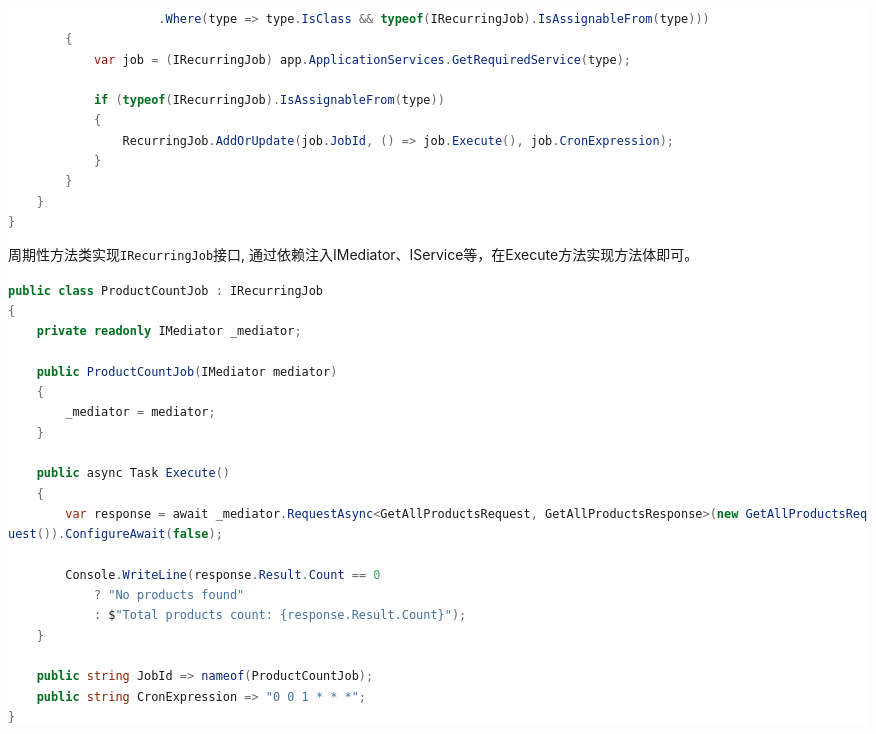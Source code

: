   ```c#
                       .Where(type => type.IsClass && typeof(IRecurringJob).IsAssignableFrom(type)))
          {
              var job = (IRecurringJob) app.ApplicationServices.GetRequiredService(type);
              
              if (typeof(IRecurringJob).IsAssignableFrom(type))
              {
                  RecurringJob.AddOrUpdate(job.JobId, () => job.Execute(), job.CronExpression);
              }
          }
      }
  }
  ```

  

周期性方法类实现`IRecurringJob`接口, 通过依赖注入IMediator、IService等，在Execute方法实现方法体即可。

```c#
public class ProductCountJob : IRecurringJob
{
    private readonly IMediator _mediator;

    public ProductCountJob(IMediator mediator)
    {
        _mediator = mediator;
    }

    public async Task Execute()
    {
        var response = await _mediator.RequestAsync<GetAllProductsRequest, GetAllProductsResponse>(new GetAllProductsRequest()).ConfigureAwait(false);

        Console.WriteLine(response.Result.Count == 0
            ? "No products found"
            : $"Total products count: {response.Result.Count}");
    }

    public string JobId => nameof(ProductCountJob);
    public string CronExpression => "0 0 1 * * *";
}
```

